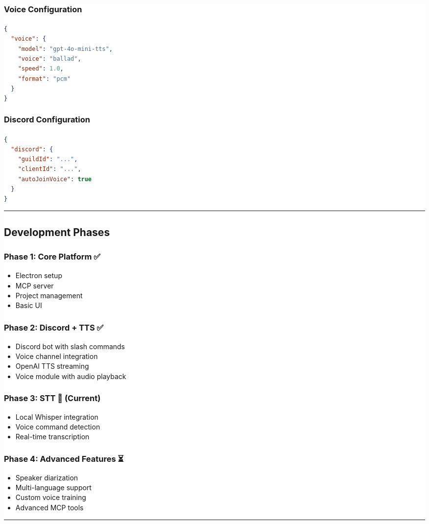 ### Voice Configuration
```json
{
  "voice": {
    "model": "gpt-4o-mini-tts",
    "voice": "ballad",
    "speed": 1.0,
    "format": "pcm"
  }
}
```

### Discord Configuration
```json
{
  "discord": {
    "guildId": "...",
    "clientId": "...",
    "autoJoinVoice": true
  }
}
```

---

## Development Phases

### Phase 1: Core Platform ✅
- Electron setup
- MCP server
- Project management
- Basic UI

### Phase 2: Discord + TTS ✅
- Discord bot with slash commands
- Voice channel integration
- OpenAI TTS streaming
- Voice module with audio playback

### Phase 3: STT 🚧 (Current)
- Local Whisper integration
- Voice command detection
- Real-time transcription

### Phase 4: Advanced Features ⏳
- Speaker diarization
- Multi-language support
- Custom voice training
- Advanced MCP tools

---